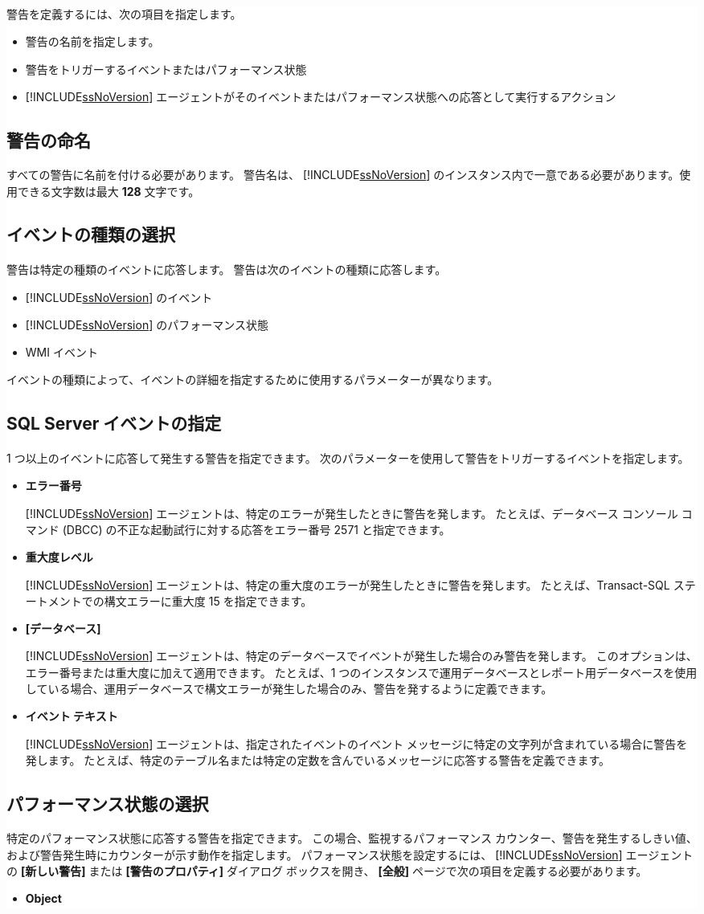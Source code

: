 警告を定義するには、次の項目を指定します。  
  
-   警告の名前を指定します。  
  
-   警告をトリガーするイベントまたはパフォーマンス状態  
  
-   [!INCLUDE[ssNoVersion](../../includes/ssnoversion-md.md)] エージェントがそのイベントまたはパフォーマンス状態への応答として実行するアクション  
  
## <a name="naming-an-alert"></a>警告の命名  
すべての警告に名前を付ける必要があります。 警告名は、 [!INCLUDE[ssNoVersion](../../includes/ssnoversion-md.md)] のインスタンス内で一意である必要があります。使用できる文字数は最大 **128** 文字です。  
  
## <a name="selecting-an-event-type"></a>イベントの種類の選択  
警告は特定の種類のイベントに応答します。 警告は次のイベントの種類に応答します。  
  
-   [!INCLUDE[ssNoVersion](../../includes/ssnoversion-md.md)] のイベント  
  
-   [!INCLUDE[ssNoVersion](../../includes/ssnoversion-md.md)] のパフォーマンス状態  
  
-   WMI イベント  
  
イベントの種類によって、イベントの詳細を指定するために使用するパラメーターが異なります。  
  
## <a name="specifying-a-sql-server-event"></a>SQL Server イベントの指定  
1 つ以上のイベントに応答して発生する警告を指定できます。 次のパラメーターを使用して警告をトリガーするイベントを指定します。  
  
-   **エラー番号**  
  
    [!INCLUDE[ssNoVersion](../../includes/ssnoversion-md.md)] エージェントは、特定のエラーが発生したときに警告を発します。 たとえば、データベース コンソール コマンド (DBCC) の不正な起動試行に対する応答をエラー番号 2571 と指定できます。  
  
-   **重大度レベル**  
  
    [!INCLUDE[ssNoVersion](../../includes/ssnoversion-md.md)] エージェントは、特定の重大度のエラーが発生したときに警告を発します。 たとえば、Transact-SQL ステートメントでの構文エラーに重大度 15 を指定できます。  
  
-   **[データベース]**  
  
    [!INCLUDE[ssNoVersion](../../includes/ssnoversion-md.md)] エージェントは、特定のデータベースでイベントが発生した場合のみ警告を発します。 このオプションは、エラー番号または重大度に加えて適用できます。 たとえば、1 つのインスタンスで運用データベースとレポート用データベースを使用している場合、運用データベースで構文エラーが発生した場合のみ、警告を発するように定義できます。  
  
-   **イベント テキスト**  
  
    [!INCLUDE[ssNoVersion](../../includes/ssnoversion-md.md)] エージェントは、指定されたイベントのイベント メッセージに特定の文字列が含まれている場合に警告を発します。 たとえば、特定のテーブル名または特定の定数を含んでいるメッセージに応答する警告を定義できます。  
  
## <a name="selecting-a-performance-condition"></a>パフォーマンス状態の選択  
特定のパフォーマンス状態に応答する警告を指定できます。 この場合、監視するパフォーマンス カウンター、警告を発生するしきい値、および警告発生時にカウンターが示す動作を指定します。 パフォーマンス状態を設定するには、 [!INCLUDE[ssNoVersion](../../includes/ssnoversion-md.md)] エージェントの **[新しい警告]** または **[警告のプロパティ]** ダイアログ ボックスを開き、 **[全般]** ページで次の項目を定義する必要があります。  
  
-   **Object**  
  